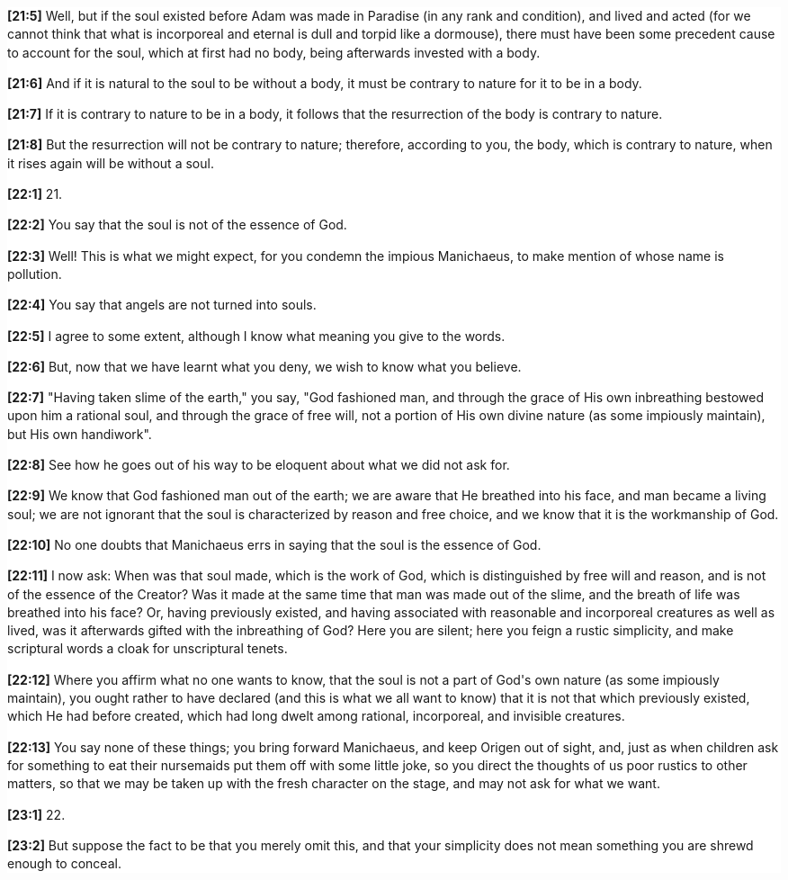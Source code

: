 **[21:5]** Well, but if the soul existed before Adam was made in Paradise (in any rank and condition), and lived and acted (for we cannot think that what is incorporeal and eternal is dull and torpid like a dormouse), there must have been some precedent cause to account for the soul, which at first had no body, being afterwards invested with a body.

**[21:6]** And if it is natural to the soul to be without a body, it must be contrary to nature for it to be in a body.

**[21:7]** If it is contrary to nature to be in a body, it follows that the resurrection of the body is contrary to nature.

**[21:8]** But the resurrection will not be contrary to nature; therefore, according to you, the body, which is contrary to nature, when it rises again will be without a soul.

**[22:1]** 21.

**[22:2]** You say that the soul is not of the essence of God.

**[22:3]** Well! This is what we might expect, for you condemn the impious Manichaeus, to make mention of whose name is pollution.

**[22:4]** You say that angels are not turned into souls.

**[22:5]** I agree to some extent, although I know what meaning you give to the words.

**[22:6]** But, now that we have learnt what you deny, we wish to know what you believe.

**[22:7]** "Having taken slime of the earth," you say, "God fashioned man, and through the grace of His own inbreathing bestowed upon him a rational soul, and through the grace of free will, not a portion of His own divine nature (as some impiously maintain), but His own handiwork".

**[22:8]** See how he goes out of his way to be eloquent about what we did not ask for.

**[22:9]** We know that God fashioned man out of the earth; we are aware that He breathed into his face, and man became a living soul; we are not ignorant that the soul is characterized by reason and free choice, and we know that it is the workmanship of God.

**[22:10]** No one doubts that Manichaeus errs in saying that the soul is the essence of God.

**[22:11]** I now ask: When was that soul made, which is the work of God, which is distinguished by free will and reason, and is not of the essence of the Creator? Was it made at the same time that man was made out of the slime, and the breath of life was breathed into his face? Or, having previously existed, and having associated with reasonable and incorporeal creatures as well as lived, was it afterwards gifted with the inbreathing of God? Here you are silent; here you feign a rustic simplicity, and make scriptural words a cloak for unscriptural tenets.

**[22:12]** Where you affirm what no one wants to know, that the soul is not a part of God's own nature (as some impiously maintain), you ought rather to have declared (and this is what we all want to know) that it is not that which previously existed, which He had before created, which had long dwelt among rational, incorporeal, and invisible creatures.

**[22:13]** You say none of these things; you bring forward Manichaeus, and keep Origen out of sight, and, just as when children ask for something to eat their nursemaids put them off with some little joke, so you direct the thoughts of us poor rustics to other matters, so that we may be taken up with the fresh character on the stage, and may not ask for what we want.

**[23:1]** 22.

**[23:2]** But suppose the fact to be that you merely omit this, and that your simplicity does not mean something you are shrewd enough to conceal.
